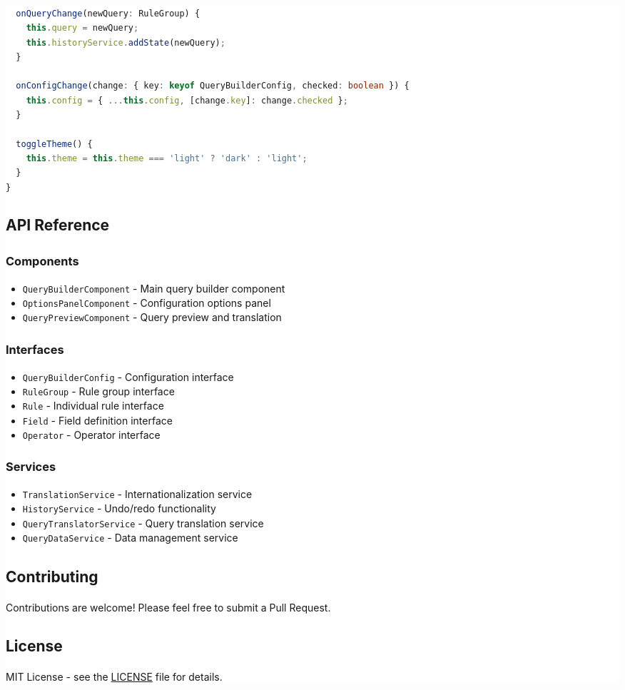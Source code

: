 ```typescript
  onQueryChange(newQuery: RuleGroup) {
    this.query = newQuery;
    this.historyService.addState(newQuery);
  }

  onConfigChange(change: { key: keyof QueryBuilderConfig, checked: boolean }) {
    this.config = { ...this.config, [change.key]: change.checked };
  }

  toggleTheme() {
    this.theme = this.theme === 'light' ? 'dark' : 'light';
  }
}
```

## API Reference

### Components

- `QueryBuilderComponent` - Main query builder component
- `OptionsPanelComponent` - Configuration options panel
- `QueryPreviewComponent` - Query preview and translation

### Interfaces

- `QueryBuilderConfig` - Configuration interface
- `RuleGroup` - Rule group interface
- `Rule` - Individual rule interface
- `Field` - Field definition interface
- `Operator` - Operator interface

### Services

- `TranslationService` - Internationalization service
- `HistoryService` - Undo/redo functionality
- `QueryTranslatorService` - Query translation service
- `QueryDataService` - Data management service

## Contributing

Contributions are welcome! Please feel free to submit a Pull Request.

## License

MIT License - see the [LICENSE](LICENSE) file for details.